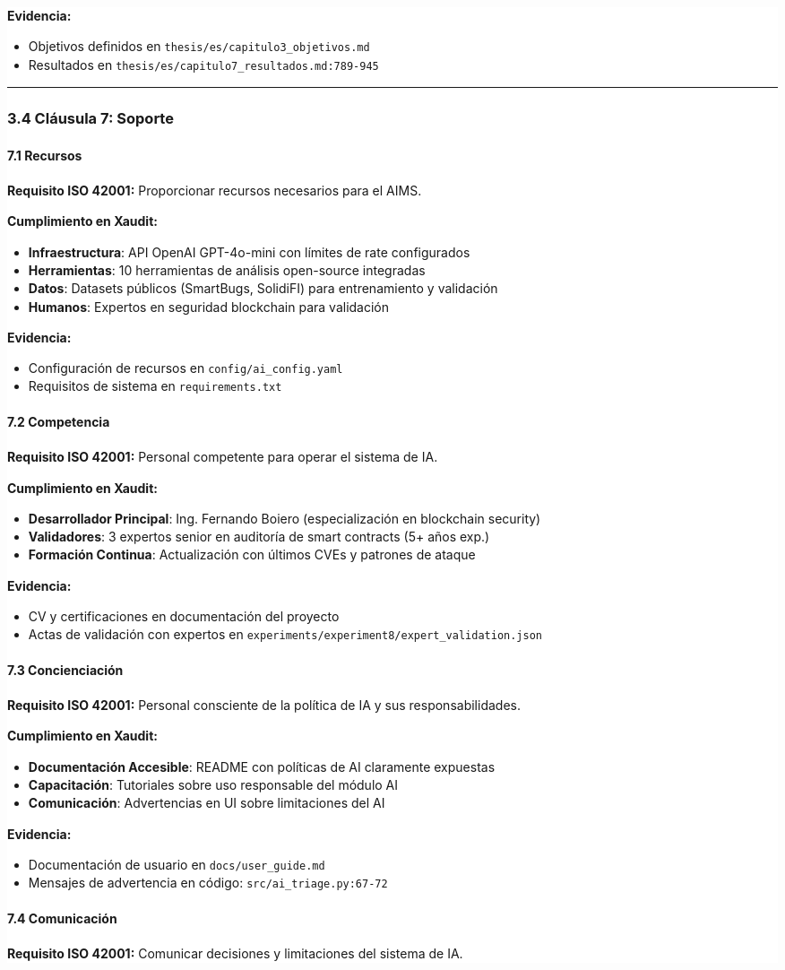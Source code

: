 **Evidencia:**
- Objetivos definidos en `thesis/es/capitulo3_objetivos.md`
- Resultados en `thesis/es/capitulo7_resultados.md:789-945`

---

### 3.4 Cláusula 7: Soporte

#### 7.1 Recursos

**Requisito ISO 42001:**
Proporcionar recursos necesarios para el AIMS.

**Cumplimiento en Xaudit:**

- **Infraestructura**: API OpenAI GPT-4o-mini con límites de rate configurados
- **Herramientas**: 10 herramientas de análisis open-source integradas
- **Datos**: Datasets públicos (SmartBugs, SolidiFI) para entrenamiento y validación
- **Humanos**: Expertos en seguridad blockchain para validación

**Evidencia:**
- Configuración de recursos en `config/ai_config.yaml`
- Requisitos de sistema en `requirements.txt`

#### 7.2 Competencia

**Requisito ISO 42001:**
Personal competente para operar el sistema de IA.

**Cumplimiento en Xaudit:**

- **Desarrollador Principal**: Ing. Fernando Boiero (especialización en blockchain security)
- **Validadores**: 3 expertos senior en auditoría de smart contracts (5+ años exp.)
- **Formación Continua**: Actualización con últimos CVEs y patrones de ataque

**Evidencia:**
- CV y certificaciones en documentación del proyecto
- Actas de validación con expertos en `experiments/experiment8/expert_validation.json`

#### 7.3 Concienciación

**Requisito ISO 42001:**
Personal consciente de la política de IA y sus responsabilidades.

**Cumplimiento en Xaudit:**

- **Documentación Accesible**: README con políticas de AI claramente expuestas
- **Capacitación**: Tutoriales sobre uso responsable del módulo AI
- **Comunicación**: Advertencias en UI sobre limitaciones del AI

**Evidencia:**
- Documentación de usuario en `docs/user_guide.md`
- Mensajes de advertencia en código: `src/ai_triage.py:67-72`

#### 7.4 Comunicación

**Requisito ISO 42001:**
Comunicar decisiones y limitaciones del sistema de IA.
